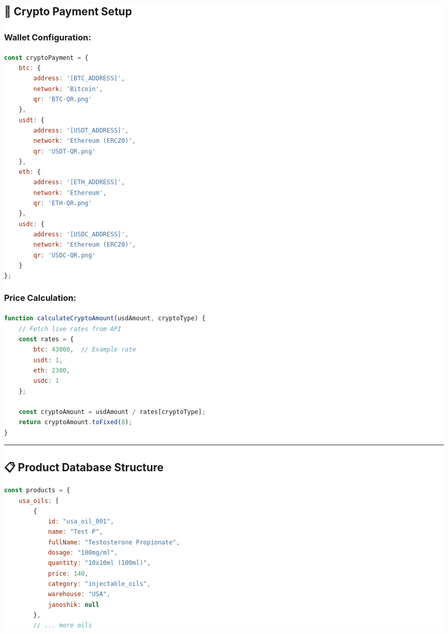 ## 🔐 Crypto Payment Setup

### Wallet Configuration:
```javascript
const cryptoPayment = {
    btc: {
        address: '[BTC_ADDRESS]',
        network: 'Bitcoin',
        qr: 'BTC-QR.png'
    },
    usdt: {
        address: '[USDT_ADDRESS]',
        network: 'Ethereum (ERC20)',
        qr: 'USDT-QR.png'
    },
    eth: {
        address: '[ETH_ADDRESS]',
        network: 'Ethereum',
        qr: 'ETH-QR.png'
    },
    usdc: {
        address: '[USDC_ADDRESS]',
        network: 'Ethereum (ERC20)',
        qr: 'USDC-QR.png'
    }
};
```

### Price Calculation:
```javascript
function calculateCryptoAmount(usdAmount, cryptoType) {
    // Fetch live rates from API
    const rates = {
        btc: 43000,  // Example rate
        usdt: 1,
        eth: 2300,
        usdc: 1
    };

    const cryptoAmount = usdAmount / rates[cryptoType];
    return cryptoAmount.toFixed(8);
}
```

---

## 📋 Product Database Structure

```javascript
const products = {
    usa_oils: [
        {
            id: "usa_oil_001",
            name: "Test P",
            fullName: "Testosterone Propionate",
            dosage: "100mg/ml",
            quantity: "10x10ml (100ml)",
            price: 140,
            category: "injectable_oils",
            warehouse: "USA",
            janoshik: null
        },
        // ... more oils
```